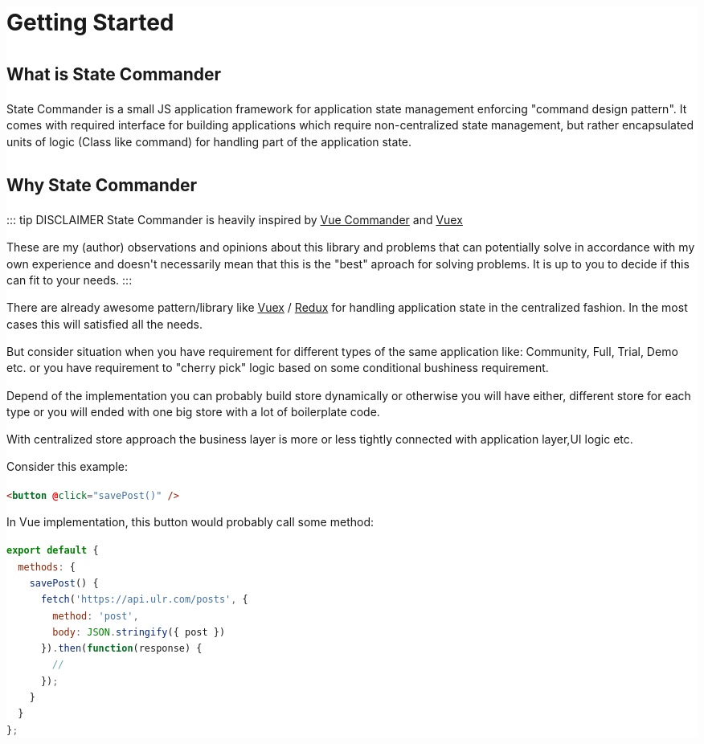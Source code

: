 # Getting Started

## What is State Commander

State Commander is a small JS application framework for application state management
enforcing "command design pattern".
It comes with required interface for building applications which require non-centralized
state management, but rather encapsulated units of logic (Class like command) for
handling part of the application state.

## Why State Commander

::: tip DISCLAIMER
State Commander is heavily inspired by [Vue Commander](https://vuecommander.com/)
and [Vuex](https://vuex.vuejs.org/)

These are my (author) observations and opinions about this library and
problems that can potentially solve in accordance with my own experience
and doesn't necessarily mean that this is the "best" aproach for solving
problems. It is up to you to decide if this can fit to your needs.
:::

There are already awesome pattern/library like [Vuex](https://vuex.vuejs.org/) / [Redux](https://redux.js.org/) for handling application
state in the centralized fashion. In the most cases this will satisfied all the needs.

But consider situation when you have requirement for different types of the same application like: Community, Full,
Trial, Demo etc. or you have requirement to "cherry pick" logic based on some conditional bushiness requirement.

Depend of the implementation you can probably build store dynamically or otherwise you
will have either, different store for each type or you will ended with one big store with a lot of
boilerplate code.

With centralized store approach the business layer is more or less tightly connected
with application layer,UI logic etc.

Consider this example:

```html
<button @click="savePost()" />
```

In Vue implementation, this button would probably call some method:

```js
export default {
  methods: {
    savePost() {
      fetch('https://api.ulr.com/posts', {
        method: 'post',
        body: JSON.stringify({ post })
      }).then(function(response) {
        //
      });
    }
  }
};
```
